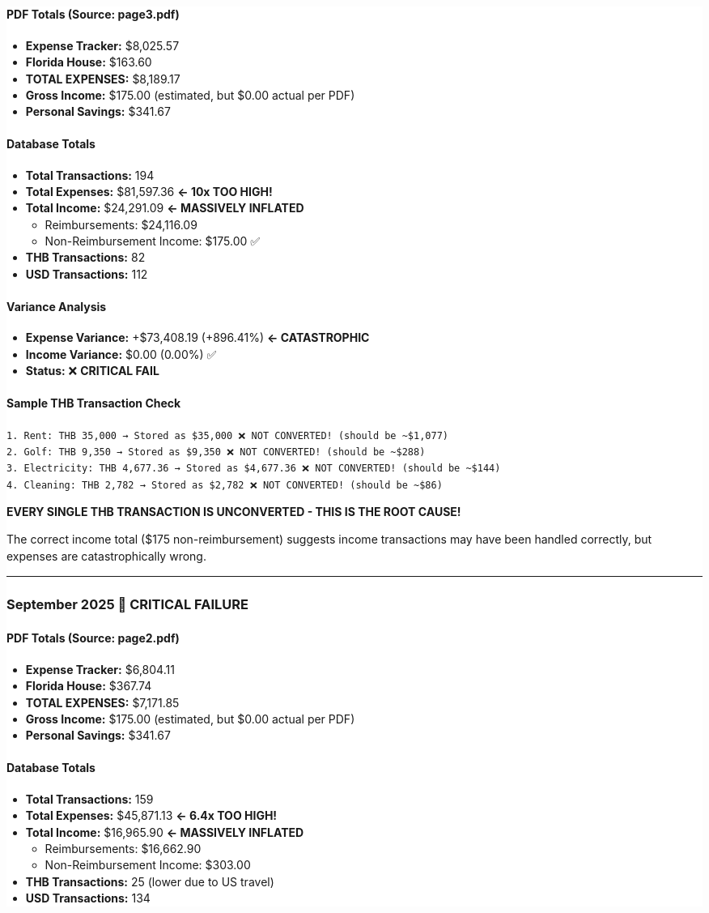 #### PDF Totals (Source: page3.pdf)
- **Expense Tracker:** $8,025.57
- **Florida House:** $163.60
- **TOTAL EXPENSES:** $8,189.17
- **Gross Income:** $175.00 (estimated, but $0.00 actual per PDF)
- **Personal Savings:** $341.67

#### Database Totals
- **Total Transactions:** 194
- **Total Expenses:** $81,597.36 **← 10x TOO HIGH!**
- **Total Income:** $24,291.09 **← MASSIVELY INFLATED**
  - Reimbursements: $24,116.09
  - Non-Reimbursement Income: $175.00 ✅
- **THB Transactions:** 82
- **USD Transactions:** 112

#### Variance Analysis
- **Expense Variance:** +$73,408.19 (+896.41%) **← CATASTROPHIC**
- **Income Variance:** $0.00 (0.00%) ✅
- **Status:** ❌ **CRITICAL FAIL**

#### Sample THB Transaction Check
```
1. Rent: THB 35,000 → Stored as $35,000 ❌ NOT CONVERTED! (should be ~$1,077)
2. Golf: THB 9,350 → Stored as $9,350 ❌ NOT CONVERTED! (should be ~$288)
3. Electricity: THB 4,677.36 → Stored as $4,677.36 ❌ NOT CONVERTED! (should be ~$144)
4. Cleaning: THB 2,782 → Stored as $2,782 ❌ NOT CONVERTED! (should be ~$86)
```

**EVERY SINGLE THB TRANSACTION IS UNCONVERTED - THIS IS THE ROOT CAUSE!**

The correct income total ($175 non-reimbursement) suggests income transactions may have been handled correctly, but expenses are catastrophically wrong.

---

### September 2025 🚨 CRITICAL FAILURE

#### PDF Totals (Source: page2.pdf)
- **Expense Tracker:** $6,804.11
- **Florida House:** $367.74
- **TOTAL EXPENSES:** $7,171.85
- **Gross Income:** $175.00 (estimated, but $0.00 actual per PDF)
- **Personal Savings:** $341.67

#### Database Totals
- **Total Transactions:** 159
- **Total Expenses:** $45,871.13 **← 6.4x TOO HIGH!**
- **Total Income:** $16,965.90 **← MASSIVELY INFLATED**
  - Reimbursements: $16,662.90
  - Non-Reimbursement Income: $303.00
- **THB Transactions:** 25 (lower due to US travel)
- **USD Transactions:** 134
